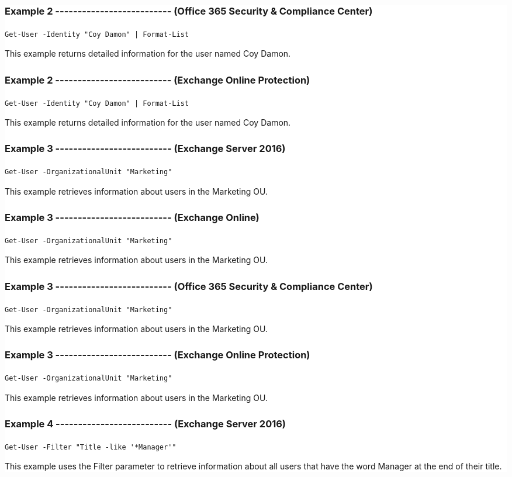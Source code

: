 ### Example 2 -------------------------- (Office 365 Security & Compliance Center)
```
Get-User -Identity "Coy Damon" | Format-List
```

This example returns detailed information for the user named Coy Damon.

### Example 2 -------------------------- (Exchange Online Protection)
```
Get-User -Identity "Coy Damon" | Format-List
```

This example returns detailed information for the user named Coy Damon.

### Example 3 -------------------------- (Exchange Server 2016)
```
Get-User -OrganizationalUnit "Marketing"
```

This example retrieves information about users in the Marketing OU.

### Example 3 -------------------------- (Exchange Online)
```
Get-User -OrganizationalUnit "Marketing"
```

This example retrieves information about users in the Marketing OU.

### Example 3 -------------------------- (Office 365 Security & Compliance Center)
```
Get-User -OrganizationalUnit "Marketing"
```

This example retrieves information about users in the Marketing OU.

### Example 3 -------------------------- (Exchange Online Protection)
```
Get-User -OrganizationalUnit "Marketing"
```

This example retrieves information about users in the Marketing OU.

### Example 4 -------------------------- (Exchange Server 2016)
```
Get-User -Filter "Title -like '*Manager'"
```

This example uses the Filter parameter to retrieve information about all users that have the word Manager at the end of their title.
